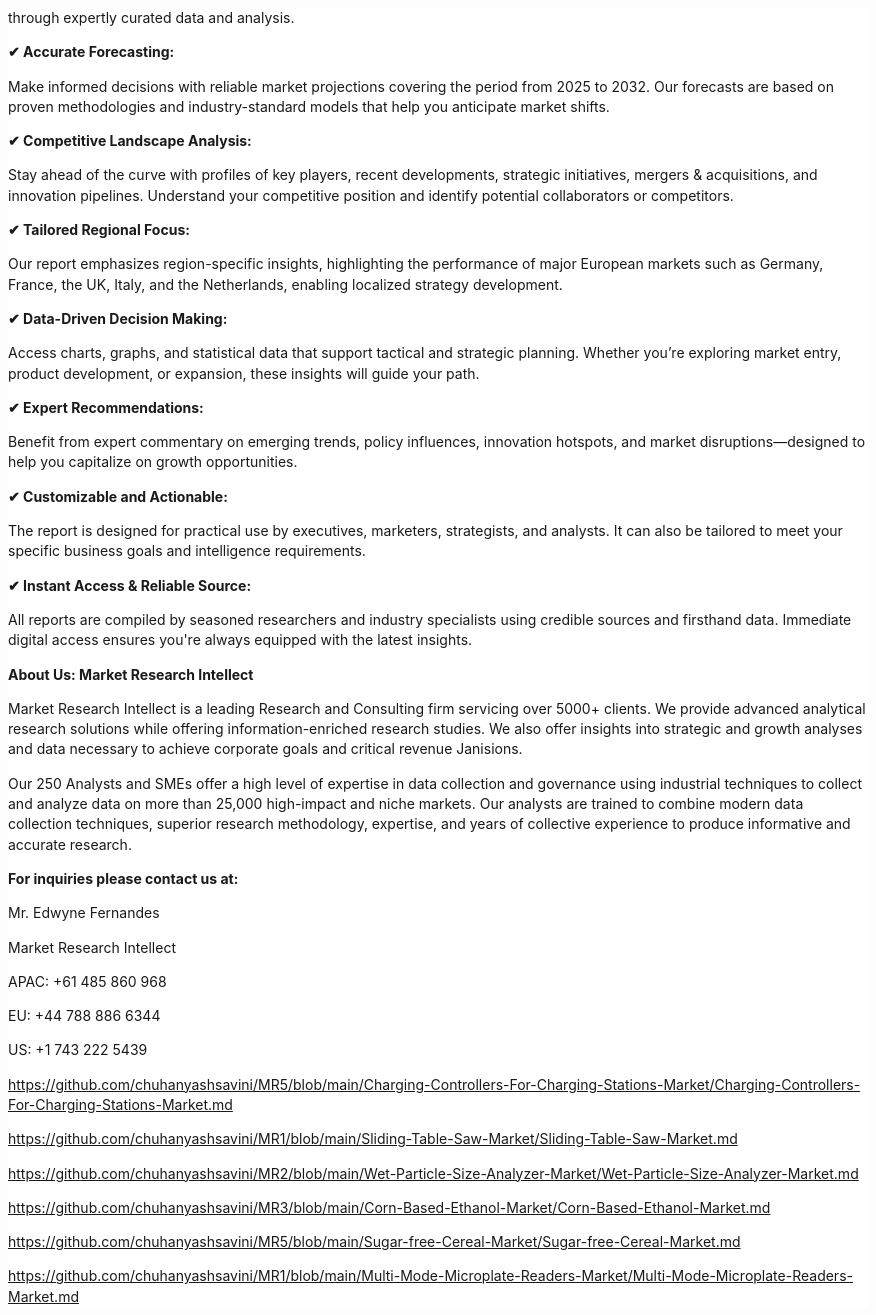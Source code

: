 through expertly curated data and analysis.</p><p><strong>✔ Accurate Forecasting:</strong></p><p>Make informed decisions with reliable market projections covering the period from 2025 to 2032. Our forecasts are based on proven methodologies and industry-standard models that help you anticipate market shifts.</p><p><strong>✔ Competitive Landscape Analysis:</strong></p><p>Stay ahead of the curve with profiles of key players, recent developments, strategic initiatives, mergers &amp; acquisitions, and innovation pipelines. Understand your competitive position and identify potential collaborators or competitors.</p><p><strong>✔ Tailored Regional Focus:</strong></p><p>Our report emphasizes region-specific insights, highlighting the performance of major European markets such as Germany, France, the UK, Italy, and the Netherlands, enabling localized strategy development.</p><p><strong>✔ Data-Driven Decision Making:</strong></p><p>Access charts, graphs, and statistical data that support tactical and strategic planning. Whether you&rsquo;re exploring market entry, product development, or expansion, these insights will guide your path.</p><p><strong>✔ Expert Recommendations:</strong></p><p>Benefit from expert commentary on emerging trends, policy influences, innovation hotspots, and market disruptions&mdash;designed to help you capitalize on growth opportunities.</p><p><strong>✔ Customizable and Actionable:</strong></p><p>The report is designed for practical use by executives, marketers, strategists, and analysts. It can also be tailored to meet your specific business goals and intelligence requirements.</p><p><strong>✔ Instant Access &amp; Reliable Source:</strong></p><p>All reports are compiled by seasoned researchers and industry specialists using credible sources and firsthand data. Immediate digital access ensures you're always equipped with the latest insights.</p><p><strong><span class="font-[700]">About Us: Market Research Intellect</span></strong></p><p><span class="">Market Research Intellect is a leading Research and Consulting firm servicing over 5000+ clients. We provide advanced analytical research solutions while offering information-enriched research studies.&nbsp;</span>We also offer insights into strategic and growth analyses and data necessary to achieve corporate goals and critical revenue Janisions.</p><p><span class="">Our 250 Analysts and SMEs offer a high level of expertise in data collection and governance using industrial techniques to collect and analyze data on more than 25,000 high-impact and niche markets. Our analysts are trained to combine modern data collection techniques, superior research methodology, expertise, and years of collective experience to produce informative and accurate research.</span></p><p><strong>For inquiries please contact us at:</strong></p><p>Mr. Edwyne Fernandes</p><p>Market Research Intellect</p><p>APAC: +61 485 860 968</p><p>EU: +44 788 886 6344</p><p>US: +1 743 222 5439</p><p><a href="https://github.com/chuhanyashsavini/MR5/blob/main/Charging-Controllers-For-Charging-Stations-Market/Charging-Controllers-For-Charging-Stations-Market.md">https://github.com/chuhanyashsavini/MR5/blob/main/Charging-Controllers-For-Charging-Stations-Market/Charging-Controllers-For-Charging-Stations-Market.md</a></p><p><a href="https://github.com/chuhanyashsavini/MR1/blob/main/Sliding-Table-Saw-Market/Sliding-Table-Saw-Market.md">https://github.com/chuhanyashsavini/MR1/blob/main/Sliding-Table-Saw-Market/Sliding-Table-Saw-Market.md</a></p><p><a href=" https://github.com/chuhanyashsavini/MR2/blob/main/Wet-Particle-Size-Analyzer-Market/Wet-Particle-Size-Analyzer-Market.md"> https://github.com/chuhanyashsavini/MR2/blob/main/Wet-Particle-Size-Analyzer-Market/Wet-Particle-Size-Analyzer-Market.md</a></p><p><a href="https://github.com/chuhanyashsavini/MR3/blob/main/Corn-Based-Ethanol-Market/Corn-Based-Ethanol-Market.md">https://github.com/chuhanyashsavini/MR3/blob/main/Corn-Based-Ethanol-Market/Corn-Based-Ethanol-Market.md</a></p><p><a href="https://github.com/chuhanyashsavini/MR5/blob/main/Sugar-free-Cereal-Market/Sugar-free-Cereal-Market.md">https://github.com/chuhanyashsavini/MR5/blob/main/Sugar-free-Cereal-Market/Sugar-free-Cereal-Market.md</a></p><p><a href="https://github.com/chuhanyashsavini/MR1/blob/main/Multi-Mode-Microplate-Readers-Market/Multi-Mode-Microplate-Readers-Market.md">https://github.com/chuhanyashsavini/MR1/blob/main/Multi-Mode-Microplate-Readers-Market/Multi-Mode-Microplate-Readers-Market.md</a></p><p><a href=" https://github.com/chuhanyashsavini/MR2/blob/main/B1-Fireproof-Sandwich-Panel-Market/B1-Fireproof-Sandwich-Panel-Market.md">